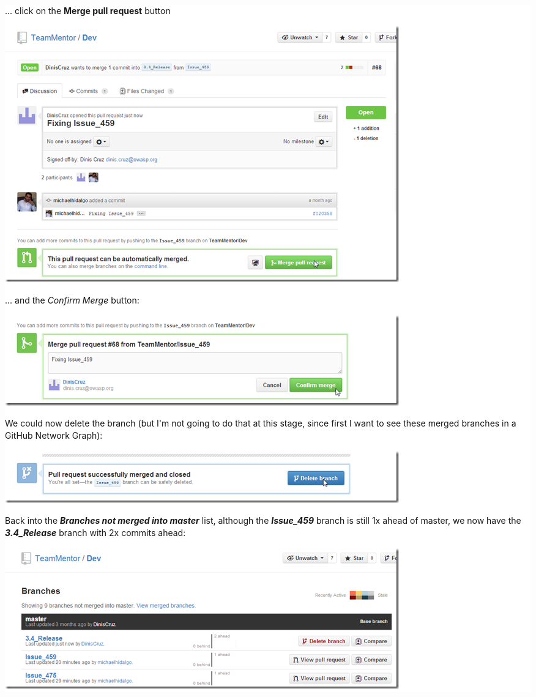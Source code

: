... click on the **Merge pull request** button  

![](images/image_thumb_25255B101_25255D1.png)

... and the _Confirm Merge_ button:  

![](images/image_thumb_25255B102_25255D1.png)

We could now delete the branch (but I'm not going to do that at this stage, since first I want to see these merged branches in a GitHub Network Graph):

![](images/image_thumb_25255B103_25255D1.png)

Back into the **_Branches not merged into master_** list, although the **_Issue_459_** branch is still 1x ahead of master, we now have the _**3.4_Release**_ branch with 2x commits ahead:

![](images/image_thumb_25255B104_25255D1.png)
